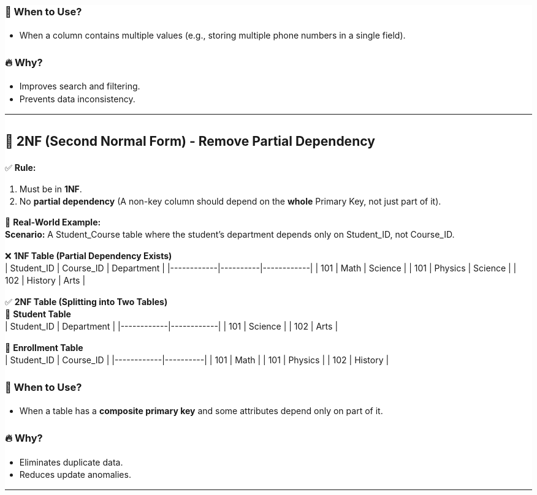 ### **🚀 When to Use?**  
- When a column contains multiple values (e.g., storing multiple phone numbers in a single field).  

### **🔥 Why?**  
- Improves search and filtering.  
- Prevents data inconsistency.  

---

## **📌 2NF (Second Normal Form) - Remove Partial Dependency**
✅ **Rule:**  
1. Must be in **1NF**.  
2. No **partial dependency** (A non-key column should depend on the **whole** Primary Key, not just part of it).  

📌 **Real-World Example:**  
**Scenario:** A Student_Course table where the student’s department depends only on Student_ID, not Course_ID.  

❌ **1NF Table (Partial Dependency Exists)**  
| Student_ID | Course_ID | Department  |
|------------|----------|------------|
| 101        | Math     | Science    |
| 101        | Physics  | Science    |
| 102        | History  | Arts       |

✅ **2NF Table (Splitting into Two Tables)**  
🔹 **Student Table**  
| Student_ID | Department  |
|------------|------------|
| 101        | Science    |
| 102        | Arts       |

🔹 **Enrollment Table**  
| Student_ID | Course_ID |
|------------|----------|
| 101        | Math     |
| 101        | Physics  |
| 102        | History  |

### **🚀 When to Use?**  
- When a table has a **composite primary key** and some attributes depend only on part of it.  

### **🔥 Why?**  
- Eliminates duplicate data.  
- Reduces update anomalies.  

---